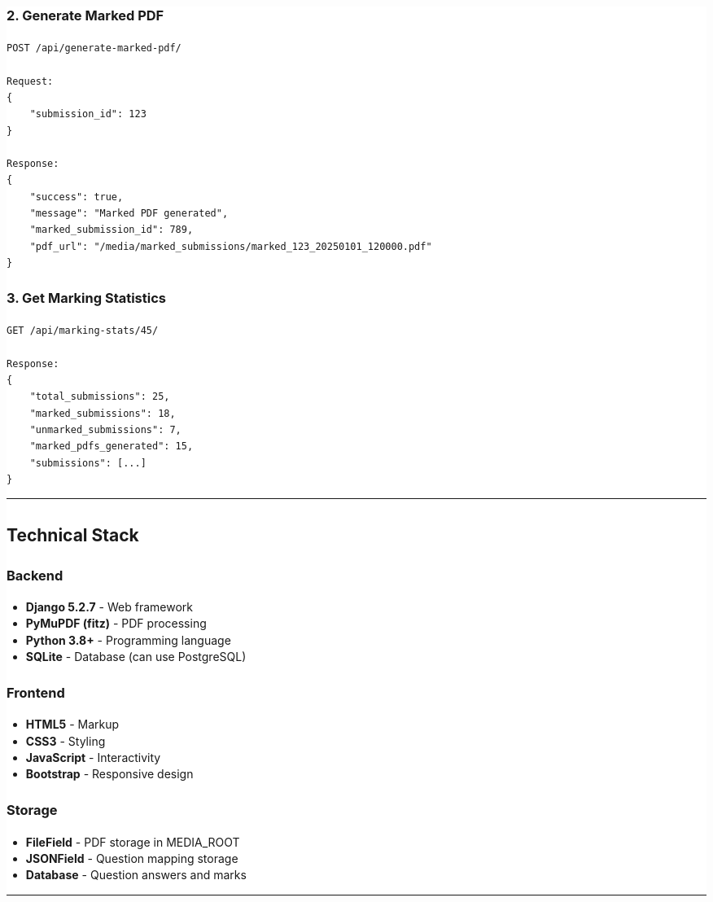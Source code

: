 ### 2. Generate Marked PDF
```
POST /api/generate-marked-pdf/

Request:
{
    "submission_id": 123
}

Response:
{
    "success": true,
    "message": "Marked PDF generated",
    "marked_submission_id": 789,
    "pdf_url": "/media/marked_submissions/marked_123_20250101_120000.pdf"
}
```

### 3. Get Marking Statistics
```
GET /api/marking-stats/45/

Response:
{
    "total_submissions": 25,
    "marked_submissions": 18,
    "unmarked_submissions": 7,
    "marked_pdfs_generated": 15,
    "submissions": [...]
}
```

---

## Technical Stack

### Backend
- **Django 5.2.7** - Web framework
- **PyMuPDF (fitz)** - PDF processing
- **Python 3.8+** - Programming language
- **SQLite** - Database (can use PostgreSQL)

### Frontend
- **HTML5** - Markup
- **CSS3** - Styling
- **JavaScript** - Interactivity
- **Bootstrap** - Responsive design

### Storage
- **FileField** - PDF storage in MEDIA_ROOT
- **JSONField** - Question mapping storage
- **Database** - Question answers and marks

---